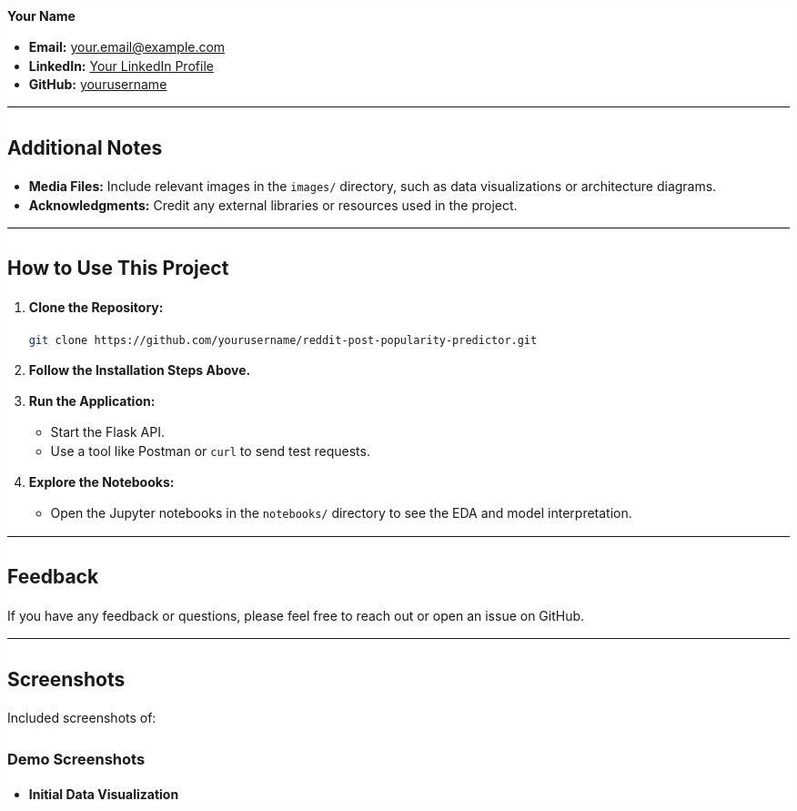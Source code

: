**Your Name**

- **Email:** your.email@example.com
- **LinkedIn:** [Your LinkedIn Profile](https://www.linkedin.com/in/yourprofile/)
- **GitHub:** [yourusername](https://github.com/yourusername)

---

## **Additional Notes**

- **Media Files:** Include relevant images in the `images/` directory, such as data visualizations or architecture diagrams.
- **Acknowledgments:** Credit any external libraries or resources used in the project.

---

## **How to Use This Project**

1. **Clone the Repository:**

   ```bash
   git clone https://github.com/yourusername/reddit-post-popularity-predictor.git
   ```

2. **Follow the Installation Steps Above.**

3. **Run the Application:**

   - Start the Flask API.
   - Use a tool like Postman or `curl` to send test requests.

4. **Explore the Notebooks:**

   - Open the Jupyter notebooks in the `notebooks/` directory to see the EDA and model interpretation.

---

## **Feedback**

If you have any feedback or questions, please feel free to reach out or open an issue on GitHub.

---

## **Screenshots**

Included screenshots of:

### Demo Screenshots

- **Initial Data Visualization**  